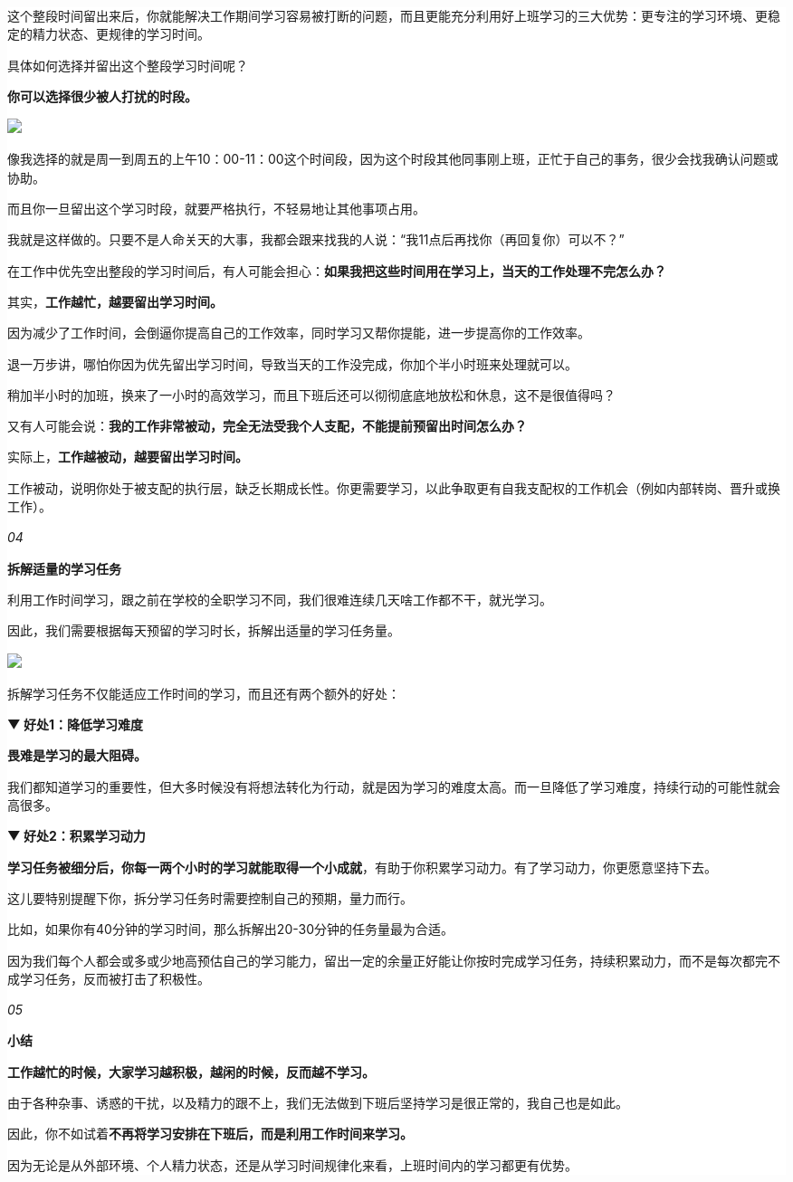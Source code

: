这个整段时间留出来后，你就能解决工作期间学习容易被打断的问题，而且更能充分利用好上班学习的三大优势：更专注的学习环境、更稳定的精力状态、更规律的学习时间。

具体如何选择并留出这个整段学习时间呢？

**你可以选择很少被人打扰的时段。**

![](https://mmbiz.qpic.cn/sz_mmbiz_jpg/XMvr0Az9c59h7Z6XtLBgXx3KibzvuH4SbdXeIzamu7VibicR92J0LRUOrRxfrhyyick39TORPOFHz3yWG3VBUn9Niag/640?wx_fmt=jpeg)

像我选择的就是周一到周五的上午10：00-11：00这个时间段，因为这个时段其他同事刚上班，正忙于自己的事务，很少会找我确认问题或协助。

而且你一旦留出这个学习时段，就要严格执行，不轻易地让其他事项占用。

我就是这样做的。只要不是人命关天的大事，我都会跟来找我的人说：“我11点后再找你（再回复你）可以不？”

在工作中优先空出整段的学习时间后，有人可能会担心：**如果我把这些时间用在学习上，当天的工作处理不完怎么办？**

其实，**工作越忙，越要留出学习时间。**

因为减少了工作时间，会倒逼你提高自己的工作效率，同时学习又帮你提能，进一步提高你的工作效率。

退一万步讲，哪怕你因为优先留出学习时间，导致当天的工作没完成，你加个半小时班来处理就可以。

稍加半小时的加班，换来了一小时的高效学习，而且下班后还可以彻彻底底地放松和休息，这不是很值得吗？

又有人可能会说：**我的工作非常被动，完全无法受我个人支配，不能提前预留出时间怎么办？**

实际上，**工作越被动，越要留出学习时间。**

工作被动，说明你处于被支配的执行层，缺乏长期成长性。你更需要学习，以此争取更有自我支配权的工作机会（例如内部转岗、晋升或换工作）。

_04_

**拆解适量的学习任务**

利用工作时间学习，跟之前在学校的全职学习不同，我们很难连续几天啥工作都不干，就光学习。

因此，我们需要根据每天预留的学习时长，拆解出适量的学习任务量。

![](https://mmbiz.qpic.cn/sz_mmbiz_jpg/XMvr0Az9c59h7Z6XtLBgXx3KibzvuH4Sb4iajyuu6JsE7M7yEj08QKvSdcfNkm6ctiaHtxIribYe0Fvds4x86LJC6Q/640?wx_fmt=jpeg)

拆解学习任务不仅能适应工作时间的学习，而且还有两个额外的好处：

**▼ 好处1：降低学习难度**

**畏难是学习的最大阻碍。**

我们都知道学习的重要性，但大多时候没有将想法转化为行动，就是因为学习的难度太高。而一旦降低了学习难度，持续行动的可能性就会高很多。

**▼ 好处2：积累学习动力**

**学习任务被细分后，你每一两个小时的学习就能取得一个小成就**，有助于你积累学习动力。有了学习动力，你更愿意坚持下去。

这儿要特别提醒下你，拆分学习任务时需要控制自己的预期，量力而行。

比如，如果你有40分钟的学习时间，那么拆解出20-30分钟的任务量最为合适。

因为我们每个人都会或多或少地高预估自己的学习能力，留出一定的余量正好能让你按时完成学习任务，持续积累动力，而不是每次都完不成学习任务，反而被打击了积极性。

_05_

**小结**

**工作越忙的时候，大家学习越积极，越闲的时候，反而越不学习。**

由于各种杂事、诱惑的干扰，以及精力的跟不上，我们无法做到下班后坚持学习是很正常的，我自己也是如此。

因此，你不如试着**不再将学习安排在下班后，而是利用工作时间来学习。**

因为无论是从外部环境、个人精力状态，还是从学习时间规律化来看，上班时间内的学习都更有优势。